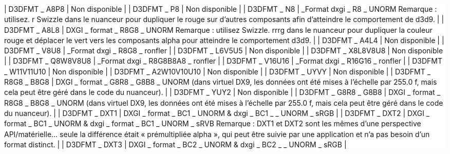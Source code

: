 | D3DFMT \_ A8P8                        | Non disponible                                                                                                                                                                                                                                        |
| D3DFMT \_ P8                          | Non disponible                                                                                                                                                                                                                                        |
| D3DFMT \_ N8                          | \_Format dxgi \_ R8 \_ UNORM Remarque : utilisez. r Swizzle dans le nuanceur pour dupliquer le rouge sur d’autres composants afin d’atteindre le comportement de d3d9.                                                                                                                                    |
| D3DFMT \_ A8L8                        | DXGI \_ format \_ R8G8 \_ UNORM Remarque : utilisez Swizzle. rrrg dans le nuanceur pour dupliquer la couleur rouge et déplacer le vert vers les composants alpha pour atteindre le comportement d3d9.                                                                                                            |
| D3DFMT \_ A4L4                        | Non disponible                                                                                                                                                                                                                                        |
| D3DFMT \_ V8U8                        | \_Format dxgi \_ R8G8 \_ ronfler                                                                                                                                                                                                                            |
| D3DFMT \_ L6V5U5                      | Non disponible                                                                                                                                                                                                                                        |
| D3DFMT \_ X8L8V8U8                    | Non disponible                                                                                                                                                                                                                                        |
| D3DFMT \_ Q8W8V8U8                    | \_Format dxgi \_ R8G8B8A8 \_ ronfler                                                                                                                                                                                                                        |
| D3DFMT \_ V16U16                      | \_Format dxgi \_ R16G16 \_ ronfler                                                                                                                                                                                                                          |
| D3DFMT \_ W11V11U10                   | Non disponible                                                                                                                                                                                                                                        |
| D3DFMT \_ A2W10V10U10                 | Non disponible                                                                                                                                                                                                                                        |
| D3DFMT \_ UYVY                        | Non disponible                                                                                                                                                                                                                                        |
| D3DFMT \_ R8G8 \_ B8G8                  | DXGI \_ format \_ G8R8 \_ G8B8 \_ UNORM (dans virtuel DX9, les données ont été mises à l’échelle par 255.0 f, mais cela peut être géré dans le code du nuanceur).                                                                                                                                   |
| D3DFMT \_ YUY2                        | Non disponible                                                                                                                                                                                                                                        |
| D3DFMT \_ G8R8 \_ G8B8                  | DXGI \_ format \_ R8G8 \_ B8G8 \_ UNORM (dans virtuel DX9, les données ont été mises à l’échelle par 255.0 f, mais cela peut être géré dans le code du nuanceur).                                                                                                                                   |
| D3DFMT \_ DXT1                        | DXGI \_ format \_ BC1 \_ UNORM & dxgi \_ BC1 \_ \_ UNORM \_ sRGB                                                                                                                                                                                            |
| D3DFMT \_ DXT2                        | DXGI \_ format \_ BC1 \_ UNORM & dxgi \_ format \_ BC1 \_ UNORM \_ sRVB Remarque : DXT1 et DXT2 sont les mêmes d’une perspective API/matérielle... seule la différence était « prémultipliée alpha », qui peut être suivie par une application et n’a pas besoin d’un format distinct. |
| D3DFMT \_ DXT3                        | DXGI \_ format \_ BC2 \_ UNORM & dxgi \_ BC2 \_ \_ UNORM \_ sRGB                                                                                                                                                                                            |